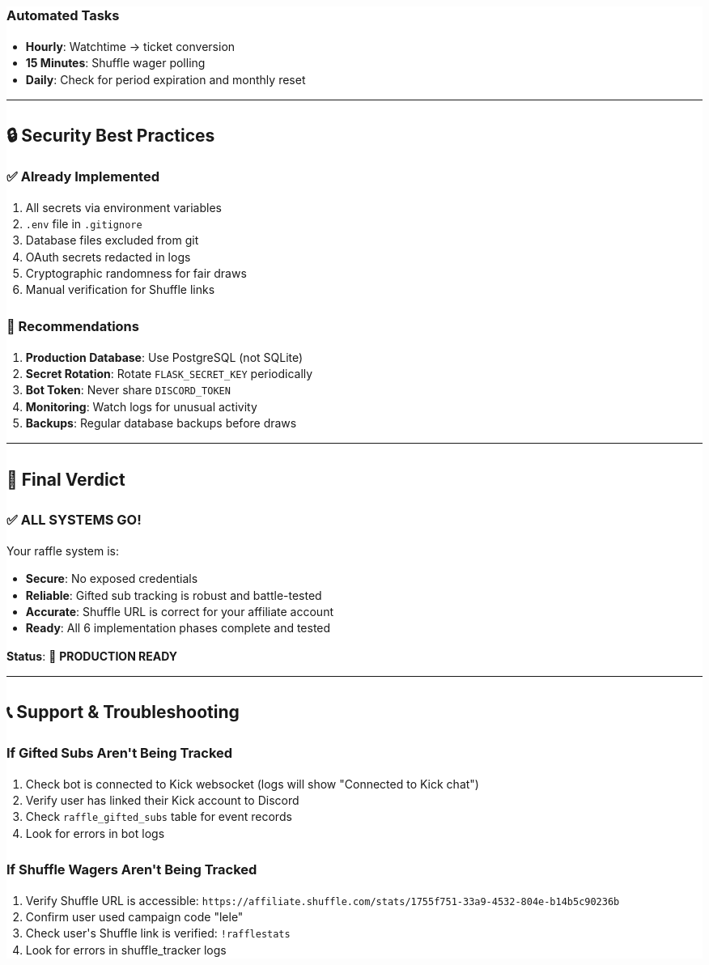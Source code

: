 ### Automated Tasks
- **Hourly**: Watchtime → ticket conversion
- **15 Minutes**: Shuffle wager polling
- **Daily**: Check for period expiration and monthly reset

---

## 🔒 Security Best Practices

### ✅ Already Implemented
1. All secrets via environment variables
2. `.env` file in `.gitignore`
3. Database files excluded from git
4. OAuth secrets redacted in logs
5. Cryptographic randomness for fair draws
6. Manual verification for Shuffle links

### 📝 Recommendations
1. **Production Database**: Use PostgreSQL (not SQLite)
2. **Secret Rotation**: Rotate `FLASK_SECRET_KEY` periodically
3. **Bot Token**: Never share `DISCORD_TOKEN`
4. **Monitoring**: Watch logs for unusual activity
5. **Backups**: Regular database backups before draws

---

## 🎉 Final Verdict

### ✅ ALL SYSTEMS GO!

Your raffle system is:
- **Secure**: No exposed credentials
- **Reliable**: Gifted sub tracking is robust and battle-tested
- **Accurate**: Shuffle URL is correct for your affiliate account
- **Ready**: All 6 implementation phases complete and tested

**Status**: 🚀 **PRODUCTION READY**

---

## 📞 Support & Troubleshooting

### If Gifted Subs Aren't Being Tracked
1. Check bot is connected to Kick websocket (logs will show "Connected to Kick chat")
2. Verify user has linked their Kick account to Discord
3. Check `raffle_gifted_subs` table for event records
4. Look for errors in bot logs

### If Shuffle Wagers Aren't Being Tracked
1. Verify Shuffle URL is accessible: `https://affiliate.shuffle.com/stats/1755f751-33a9-4532-804e-b14b5c90236b`
2. Confirm user used campaign code "lele"
3. Check user's Shuffle link is verified: `!rafflestats`
4. Look for errors in shuffle_tracker logs
